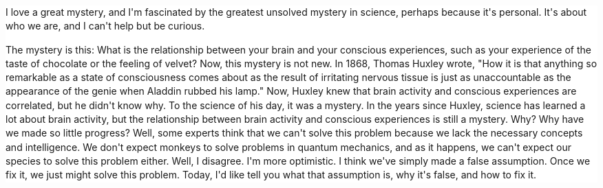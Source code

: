 
I love a great mystery,
and I&#39;m fascinated by the greatest
unsolved mystery in science,
perhaps because it&#39;s personal.
It&#39;s about who we are,
and I can&#39;t help but be curious.

The mystery is this:
What is the relationship
between your brain
and your conscious experiences,
such as your experience
of the taste of chocolate
or the feeling of velvet?
Now, this mystery is not new.
In 1868, Thomas Huxley wrote,
&quot;How it is that anything so remarkable
as a state of consciousness comes about
as the result of irritating nervous tissue
is just as unaccountable
as the appearance of the genie
when Aladdin rubbed his lamp.&quot;
Now, Huxley knew that brain activity
and conscious experiences are correlated,
but he didn&#39;t know why.
To the science of his day,
it was a mystery.
In the years since Huxley,
science has learned a lot
about brain activity,
but the relationship
between brain activity
and conscious experiences
is still a mystery.
Why? Why have we made so little progress?
Well, some experts think
that we can&#39;t solve this problem
because we lack the necessary
concepts and intelligence.
We don&#39;t expect monkeys to solve
problems in quantum mechanics,
and as it happens, we can&#39;t expect
our species to solve this problem either.
Well, I disagree. I&#39;m more optimistic.
I think we&#39;ve simply
made a false assumption.
Once we fix it, we just
might solve this problem.
Today, I&#39;d like tell you
what that assumption is,
why it&#39;s false, and how to fix it.
